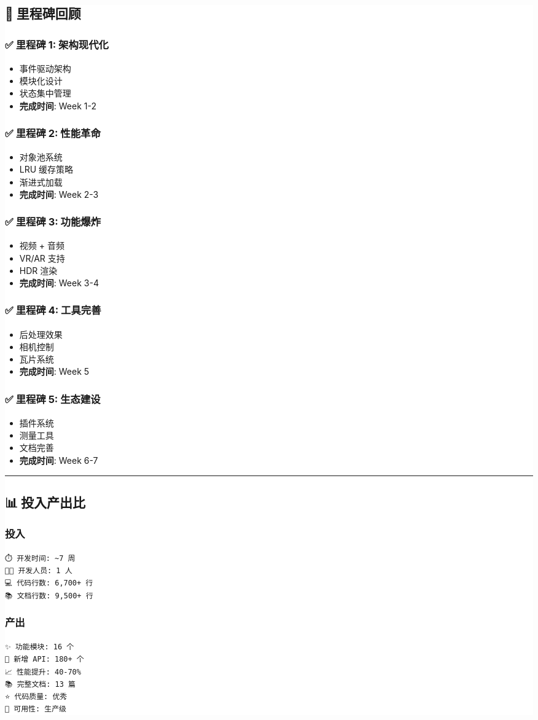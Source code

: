 
## 🎊 里程碑回顾

### ✅ 里程碑 1: 架构现代化
- 事件驱动架构
- 模块化设计
- 状态集中管理
- **完成时间**: Week 1-2

### ✅ 里程碑 2: 性能革命
- 对象池系统
- LRU 缓存策略
- 渐进式加载
- **完成时间**: Week 2-3

### ✅ 里程碑 3: 功能爆炸
- 视频 + 音频
- VR/AR 支持
- HDR 渲染
- **完成时间**: Week 3-4

### ✅ 里程碑 4: 工具完善
- 后处理效果
- 相机控制
- 瓦片系统
- **完成时间**: Week 5

### ✅ 里程碑 5: 生态建设
- 插件系统
- 测量工具
- 文档完善
- **完成时间**: Week 6-7

---

## 📊 投入产出比

### 投入

```
⏱️ 开发时间: ~7 周
👨‍💻 开发人员: 1 人
💻 代码行数: 6,700+ 行
📚 文档行数: 9,500+ 行
```

### 产出

```
✨ 功能模块: 16 个
🔧 新增 API: 180+ 个
📈 性能提升: 40-70%
📚 完整文档: 13 篇
⭐ 代码质量: 优秀
🎯 可用性: 生产级
```
